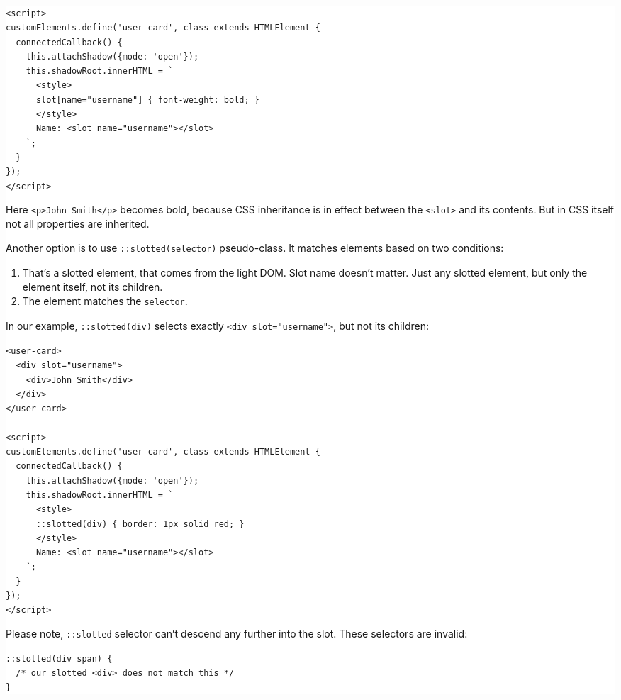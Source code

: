     <script>
    customElements.define('user-card', class extends HTMLElement {
      connectedCallback() {
        this.attachShadow({mode: 'open'});
        this.shadowRoot.innerHTML = `
          <style>
          slot[name="username"] { font-weight: bold; }
          </style>
          Name: <slot name="username"></slot>
        `;
      }
    });
    </script>

Here `<p>John Smith</p>` becomes bold, because CSS inheritance is in effect between the `<slot>` and its contents. But in CSS itself not all properties are inherited.

Another option is to use `::slotted(selector)` pseudo-class. It matches elements based on two conditions:

1.  That’s a slotted element, that comes from the light DOM. Slot name doesn’t matter. Just any slotted element, but only the element itself, not its children.
2.  The element matches the `selector`.

In our example, `::slotted(div)` selects exactly `<div slot="username">`, but not its children:

<a href="shadow-dom-style.html#" class="toolbar__button toolbar__button_run" title="show"></a>

<a href="shadow-dom-style.html#" class="toolbar__button toolbar__button_edit" title="open in sandbox"></a>

    <user-card>
      <div slot="username">
        <div>John Smith</div>
      </div>
    </user-card>

    <script>
    customElements.define('user-card', class extends HTMLElement {
      connectedCallback() {
        this.attachShadow({mode: 'open'});
        this.shadowRoot.innerHTML = `
          <style>
          ::slotted(div) { border: 1px solid red; }
          </style>
          Name: <slot name="username"></slot>
        `;
      }
    });
    </script>

Please note, `::slotted` selector can’t descend any further into the slot. These selectors are invalid:

    ::slotted(div span) {
      /* our slotted <div> does not match this */
    }
